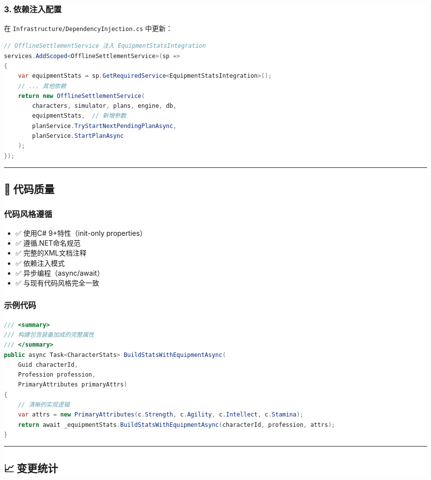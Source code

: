 ### 3. 依赖注入配置

在 `Infrastructure/DependencyInjection.cs` 中更新：

```csharp
// OfflineSettlementService 注入 EquipmentStatsIntegration
services.AddScoped<OfflineSettlementService>(sp =>
{
    var equipmentStats = sp.GetRequiredService<EquipmentStatsIntegration>();
    // ... 其他依赖
    return new OfflineSettlementService(
        characters, simulator, plans, engine, db, 
        equipmentStats,  // 新增参数
        planService.TryStartNextPendingPlanAsync,
        planService.StartPlanAsync
    );
});
```

---

## 🎨 代码质量

### 代码风格遵循

- ✅ 使用C# 9+特性（init-only properties）
- ✅ 遵循.NET命名规范
- ✅ 完整的XML文档注释
- ✅ 依赖注入模式
- ✅ 异步编程（async/await）
- ✅ 与现有代码风格完全一致

### 示例代码

```csharp
/// <summary>
/// 构建包含装备加成的完整属性
/// </summary>
public async Task<CharacterStats> BuildStatsWithEquipmentAsync(
    Guid characterId,
    Profession profession,
    PrimaryAttributes primaryAttrs)
{
    // 清晰的实现逻辑
    var attrs = new PrimaryAttributes(c.Strength, c.Agility, c.Intellect, c.Stamina);
    return await _equipmentStats.BuildStatsWithEquipmentAsync(characterId, profession, attrs);
}
```

---

## 📈 变更统计
